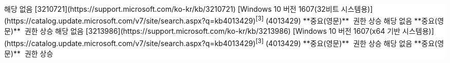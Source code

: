 </td>
<td style="border:1px solid black;">
해당 없음

</td>
<td style="border:1px solid black;">
[3210721](https://support.microsoft.com/ko-kr/kb/3210721)

</td>
</tr>
<tr>
<td style="border:1px solid black;">
[Windows 10 버전 1607(32비트 시스템용)](https://catalog.update.microsoft.com/v7/site/search.aspx?q=kb4013429)<sup>[3]</sup>
(4013429)

</td>
<td style="border:1px solid black;">
**중요(영문)**   
권한 상승

</td>
<td style="border:1px solid black;">
해당 없음

</td>
<td style="border:1px solid black;">
**중요(영문)**   
권한 상승

</td>
<td style="border:1px solid black;">
해당 없음

</td>
<td style="border:1px solid black;">
[3213986](https://support.microsoft.com/ko-kr/kb/3213986)

</td>
</tr>
<tr>
<td style="border:1px solid black;">
[Windows 10 버전 1607(x64 기반 시스템용)](https://catalog.update.microsoft.com/v7/site/search.aspx?q=kb4013429)<sup>[3]</sup>
(4013429)

</td>
<td style="border:1px solid black;">
**중요(영문)**   
권한 상승

</td>
<td style="border:1px solid black;">
해당 없음

</td>
<td style="border:1px solid black;">
**중요(영문)**   
권한 상승
